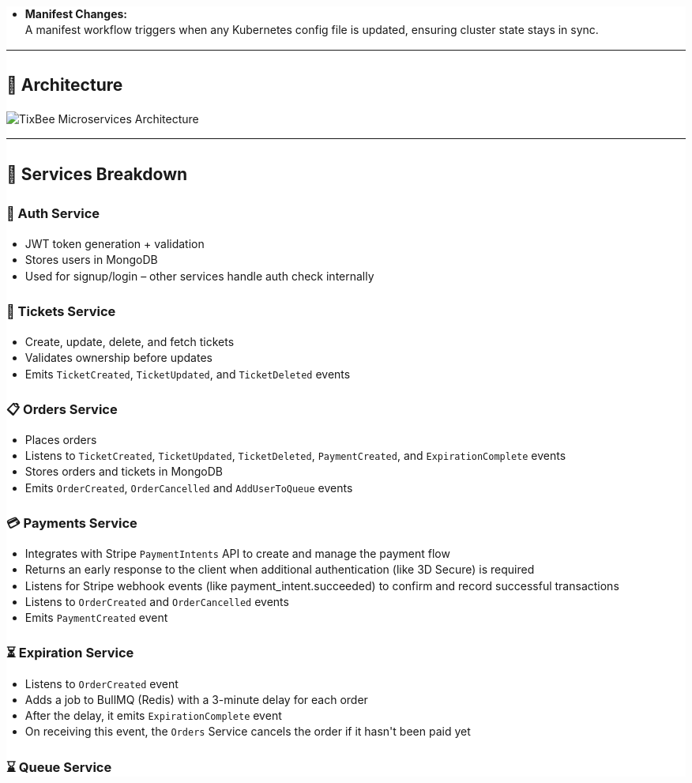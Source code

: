   - **Manifest Changes:**  
    A manifest workflow triggers when any Kubernetes config file is updated, ensuring cluster state stays in sync.

---

## 🧱 Architecture

![TixBee Microservices Architecture](https://res.cloudinary.com/dinoawbez/image/upload/w_1280/tixbee-diagram-1.png)

---

## 🔩 Services Breakdown

### 🔐 Auth Service

- JWT token generation + validation
- Stores users in MongoDB
- Used for signup/login – other services handle auth check internally

### 🎫 Tickets Service

- Create, update, delete, and fetch tickets
- Validates ownership before updates
- Emits `TicketCreated`, `TicketUpdated`, and `TicketDeleted` events

### 📋 Orders Service

- Places orders
- Listens to `TicketCreated`, `TicketUpdated`, `TicketDeleted`, `PaymentCreated`, and `ExpirationComplete` events
- Stores orders and tickets in MongoDB
- Emits `OrderCreated`, `OrderCancelled` and `AddUserToQueue` events

### 💳 Payments Service

- Integrates with Stripe `PaymentIntents` API to create and manage the payment flow
- Returns an early response to the client when additional authentication (like 3D Secure) is required
- Listens for Stripe webhook events (like payment_intent.succeeded) to confirm and record successful transactions
- Listens to `OrderCreated` and `OrderCancelled` events
- Emits `PaymentCreated` event

### ⏳ Expiration Service

- Listens to `OrderCreated` event
- Adds a job to BullMQ (Redis) with a 3-minute delay for each order
- After the delay, it emits `ExpirationComplete` event
- On receiving this event, the `Orders` Service cancels the order if it hasn't been paid yet

### ⌛ Queue Service

